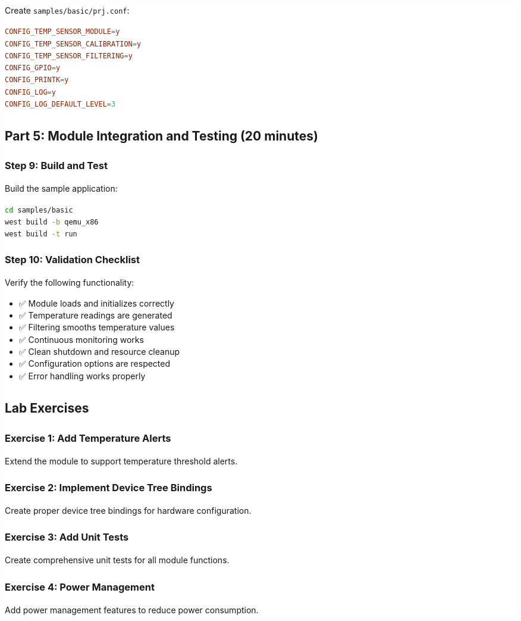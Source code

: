 Create `samples/basic/prj.conf`:

```conf
CONFIG_TEMP_SENSOR_MODULE=y
CONFIG_TEMP_SENSOR_CALIBRATION=y
CONFIG_TEMP_SENSOR_FILTERING=y
CONFIG_GPIO=y
CONFIG_PRINTK=y
CONFIG_LOG=y
CONFIG_LOG_DEFAULT_LEVEL=3
```

## Part 5: Module Integration and Testing (20 minutes)

### Step 9: Build and Test

Build the sample application:

```bash
cd samples/basic
west build -b qemu_x86
west build -t run
```

### Step 10: Validation Checklist

Verify the following functionality:

* ✅ Module loads and initializes correctly
* ✅ Temperature readings are generated
* ✅ Filtering smooths temperature values
* ✅ Continuous monitoring works
* ✅ Clean shutdown and resource cleanup
* ✅ Configuration options are respected
* ✅ Error handling works properly

## Lab Exercises

### Exercise 1: Add Temperature Alerts

Extend the module to support temperature threshold alerts.

### Exercise 2: Implement Device Tree Bindings

Create proper device tree bindings for hardware configuration.

### Exercise 3: Add Unit Tests

Create comprehensive unit tests for all module functions.

### Exercise 4: Power Management

Add power management features to reduce power consumption.
